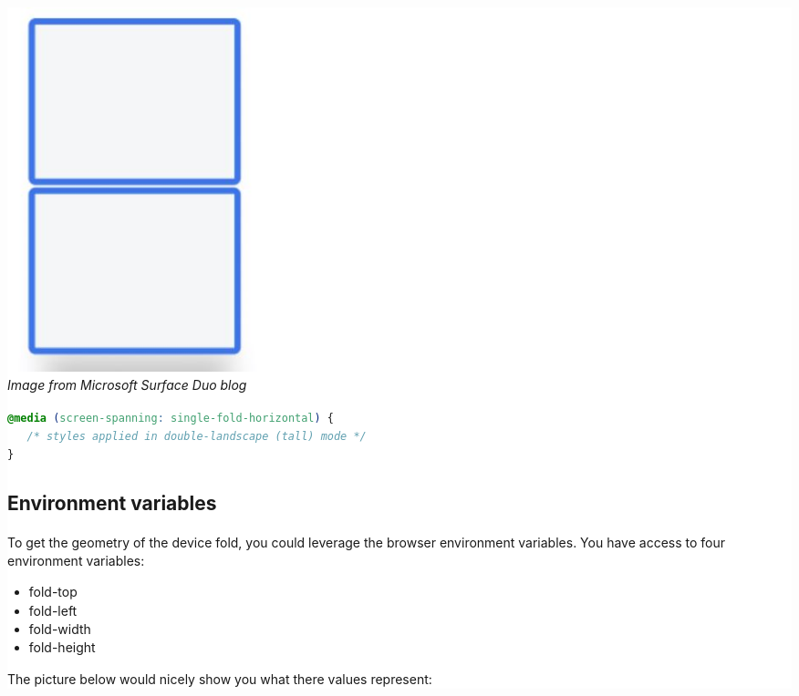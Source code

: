   <img height="400" src="./double-portrait-tall.jpg"> </br>
  <i>Image from Microsoft Surface Duo blog</i>
</p>

```css
@media (screen-spanning: single-fold-horizontal) {
   /* styles applied in double-landscape (tall) mode */
}
```

## Environment variables 

To get the geometry of the device fold, you could leverage the browser environment variables. You have access to four environment variables: 

* fold-top
* fold-left
* fold-width
* fold-height 

The picture below would nicely show you what there values represent:

<p align="center">